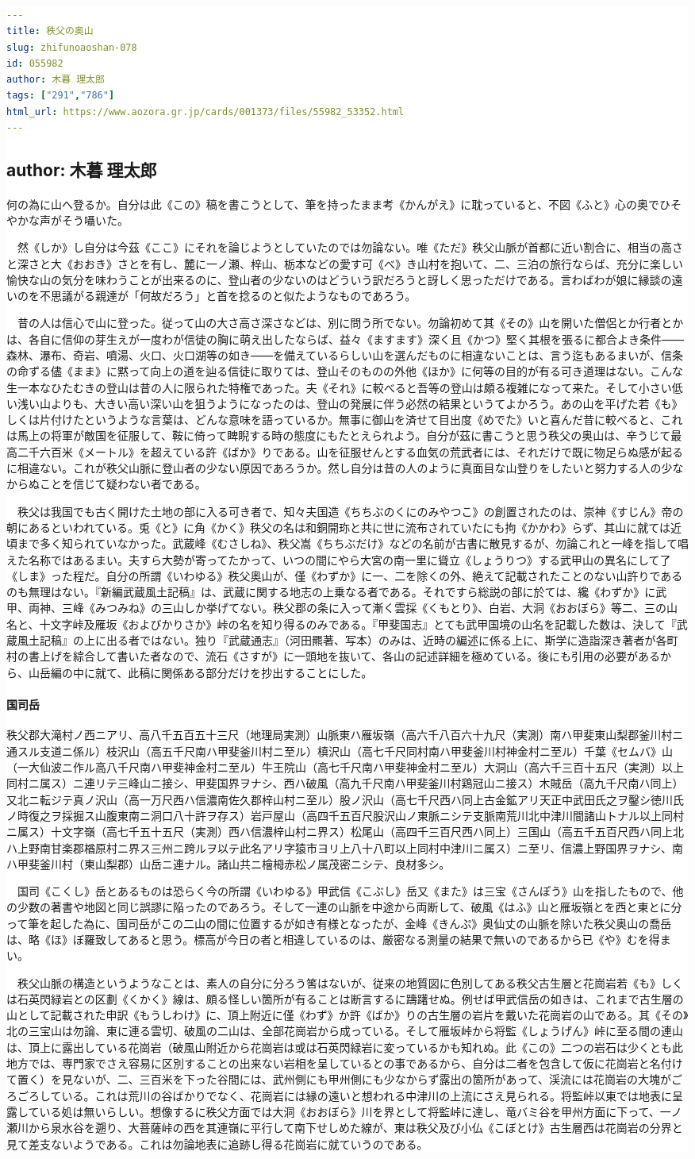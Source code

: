 ```yaml
---
title: 秩父の奥山
slug: zhifunoaoshan-078
id: 055982
author: 木暮 理太郎
tags: ["291","786"]
html_url: https://www.aozora.gr.jp/cards/001373/files/55982_53352.html
---
```


## author: 木暮 理太郎

何の為に山へ登るか。自分は此《この》稿を書こうとして、筆を持ったまま考《かんがえ》に耽っていると、不図《ふと》心の奥でひそやかな声がそう囁いた。

　然《しか》し自分は今茲《ここ》にそれを論じようとしていたのでは勿論ない。唯《ただ》秩父山脈が首都に近い割合に、相当の高さと深さと大《おおき》さとを有し、麓に一ノ瀬、梓山、栃本などの愛す可《べ》き山村を抱いて、二、三泊の旅行ならば、充分に楽しい愉快な山の気分を味わうことが出来るのに、登山者の少ないのはどういう訳だろうと訝しく思っただけである。言わばわが娘に縁談の遠いのを不思議がる親達が「何故だろう」と首を捻るのと似たようなものであろう。

　昔の人は信心で山に登った。従って山の大さ高さ深さなどは、別に問う所でない。勿論初めて其《その》山を開いた僧侶とか行者とかは、各自に信仰の芽生えが一度わが信徒の胸に萌え出したならば、益々《ますます》深く且《かつ》堅く其根を張るに都合よき条件――森林、瀑布、奇岩、噴湯、火口、火口湖等の如き――を備えているらしい山を選んだものに相違ないことは、言う迄もあるまいが、信条の命ずる儘《まま》に黙って向上の道を辿る信徒に取りては、登山そのものの外他《ほか》に何等の目的が有る可き道理はない。こんな生一本なひたむきの登山は昔の人に限られた特権であった。夫《それ》に較べると吾等の登山は頗る複雑になって来た。そして小さい低い浅い山よりも、大きい高い深い山を狙うようになったのは、登山の発展に伴う必然の結果というてよかろう。あの山を平げた若《も》しくは片付けたというような言葉は、どんな意味を語っているか。無事に御山を済せて目出度《めでた》いと喜んだ昔に較べると、これは馬上の将軍が敵国を征服して、鞍に倚って睥睨する時の態度にもたとえられよう。自分が茲に書こうと思う秩父の奥山は、辛うじて最高二千六百米《メートル》を超えている許《ばか》りである。山を征服せんとする血気の荒武者には、それだけで既に物足らぬ感が起るに相違ない。これが秩父山脈に登山者の少ない原因であろうか。然し自分は昔の人のように真面目な山登りをしたいと努力する人の少なからぬことを信じて疑わない者である。

　秩父は我国でも古く開けた土地の部に入る可き者で、知々夫国造《ちちぶのくにのみやつこ》の創置されたのは、崇神《すじん》帝の朝にあるといわれている。兎《と》に角《かく》秩父の名は和銅開珎と共に世に流布されていたにも拘《かかわ》らず、其山に就ては近頃まで多く知られていなかった。武蔵峰《むさしね》、秩父嵩《ちちぶだけ》などの名前が古書に散見するが、勿論これと一峰を指して唱えた名称ではあるまい。夫すら大勢が寄ってたかって、いつの間にやら大宮の南一里に聳立《しょうりつ》する武甲山の異名にして了《しま》った程だ。自分の所謂《いわゆる》秩父奥山が、僅《わずか》に一、二を除くの外、絶えて記載されたことのない山許りであるのも無理はない。『新編武蔵風土記稿』は、武蔵に関する地志の上乗なる者である。それですら総説の部に於ては、纔《わずか》に武甲、両神、三峰《みつみね》の三山しか挙げてない。秩父郡の条に入って漸く雲採《くもとり》、白岩、大洞《おおぼら》等二、三の山名と、十文字峠及雁坂《およびかりさか》峠の名を知り得るのみである。『甲斐国志』とても武甲国境の山名を記載した数は、決して『武蔵風土記稿』の上に出る者ではない。独り『武蔵通志』（河田羆著、写本）のみは、近時の編述に係る上に、斯学に造詣深き著者が各町村の書上げを綜合して書いた者なので、流石《さすが》に一頭地を抜いて、各山の記述詳細を極めている。後にも引用の必要があるから、山岳編の中に就て、此稿に関係ある部分だけを抄出することにした。



#### 国司岳



秩父郡大滝村ノ西ニアリ、高八千五百五十三尺（地理局実測）山脈東ハ雁坂嶺（高六千八百六十九尺（実測）南ハ甲斐東山梨郡釜川村ニ通スル支道ニ係ル）枝沢山（高五千尺南ハ甲斐釜川村ニ至ル）槙沢山（高七千尺同村南ハ甲斐釜川村神金村ニ至ル）千葉《セムバ》山（一大仙波ニ作ル高八千尺南ハ甲斐神金村ニ至ル）牛王院山（高七千尺南ハ甲斐神金村ニ至ル）大洞山（高六千三百十五尺（実測）以上同村ニ属ス）ニ連リテ三峰山ニ接シ、甲斐国界ヲナシ、西ハ破風（高九千尺南ハ甲斐釜川村鶏冠山ニ接ス）木賊岳（高九千尺南ハ同上）又北ニ転ジテ真ノ沢山（高一万尺西ハ信濃南佐久郡梓山村ニ至ル）股ノ沢山（高七千尺西ハ同上古金鉱アリ天正中武田氏之ヲ鑿シ徳川氏ノ時復之ヲ採掘ス山腹東南ニ洞口八十許ヲ存ス）岩戸屋山（高四千五百尺股沢山ノ東脈ニシテ支脈南荒川北中津川間諸山トナル以上同村ニ属ス）十文字嶺（高七千五十五尺（実測）西ハ信濃梓山村ニ界ス）松尾山（高四千三百尺西ハ同上）三国山（高五千五百尺西ハ同上北ハ上野南甘楽郡楢原村ニ界ス三州ニ跨ルヲ以テ此名アリ字猿市ヨリ上八十八町以上同村中津川ニ属ス）ニ至リ、信濃上野国界ヲナシ、南ハ甲斐釜川村（東山梨郡）山岳ニ連ナル。諸山共ニ檜栂赤松ノ属茂密ニシテ、良材多シ。





　国司《こくし》岳とあるものは恐らく今の所謂《いわゆる》甲武信《こぶし》岳又《また》は三宝《さんぽう》山を指したもので、他の少数の著書や地図と同じ誤謬に陥ったのであろう。そして一連の山脈を中途から両断して、破風《はふ》山と雁坂嶺とを西と東とに分って筆を起した為に、国司岳がこの二山の間に位置するが如き有様となったが、金峰《きんぷ》奥仙丈の山脈を除いた秩父奥山の喬岳は、略《ほ》ぼ羅致してあると思う。標高が今日の者と相違しているのは、厳密なる測量の結果で無いのであるから已《や》むを得まい。

　秩父山脈の構造というようなことは、素人の自分に分ろう筈はないが、従来の地質図に色別してある秩父古生層と花崗岩若《も》しくは石英閃緑岩との区劃《くかく》線は、頗る怪しい箇所が有ることは断言するに躊躇せぬ。例せば甲武信岳の如きは、これまで古生層の山として記載された申訳《もうしわけ》に、頂上附近に僅《わず》か許《ばか》りの古生層の岩片を戴いた花崗岩の山である。其《その》北の三宝山は勿論、東に連る雲切、破風の二山は、全部花崗岩から成っている。そして雁坂峠から将監《しょうげん》峠に至る間の連山は、頂上に露出している花崗岩（破風山附近から花崗岩は或は石英閃緑岩に変っているかも知れぬ。此《この》二つの岩石は少くとも此地方では、専門家でさえ容易に区別することの出来ない岩相を呈しているとの事であるから、自分は二者を包含して仮に花崗岩と名付けて置く）を見ないが、二、三百米を下った谷間には、武州側にも甲州側にも少なからず露出の箇所があって、渓流には花崗岩の大塊がごろごろしている。これは荒川の谷ばかりでなく、花崗岩には縁の遠いと想われる中津川の上流にさえ見られる。将監峠以東では地表に呈露している処は無いらしい。想像するに秩父方面では大洞《おおぼら》川を界として将監峠に達し、竜バミ谷を甲州方面に下って、一ノ瀬川から泉水谷を遡り、大菩薩峠の西を其連嶺に平行して南下せしめた線が、東は秩父及び小仏《こぼとけ》古生層西は花崗岩の分界と見て差支ないようである。これは勿論地表に追跡し得る花崗岩に就ていうのである。
